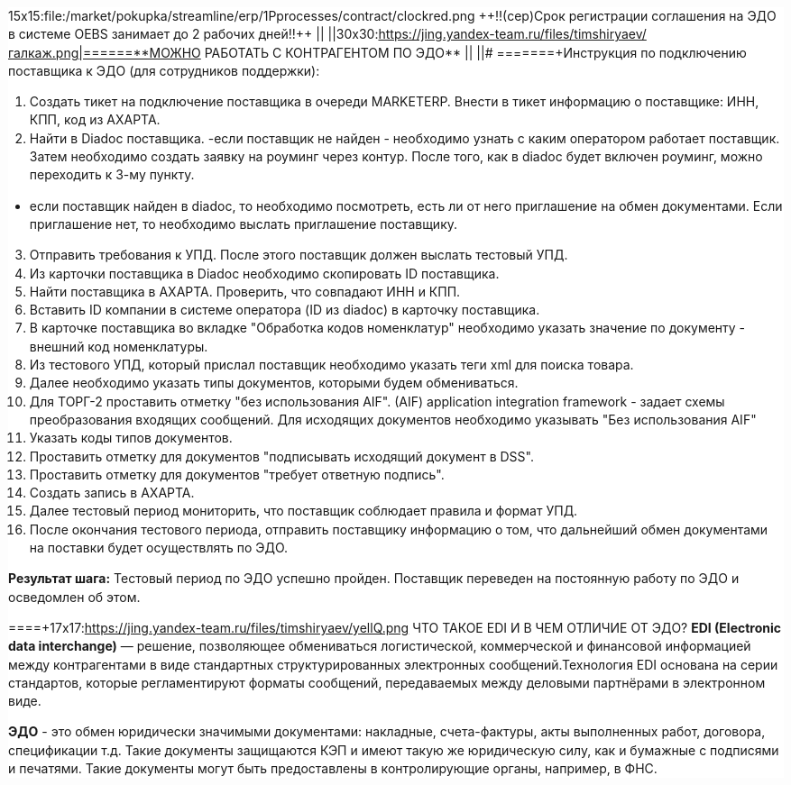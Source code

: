 15x15:file:/market/pokupka/streamline/erp/1Pprocesses/contract/clockred.png ++!!(сер)Срок регистрации соглашения на ЭДО в системе OEBS занимает до 2 рабочих дней!!++
||
||30x30:https://jing.yandex-team.ru/files/timshiryaev/галкаж.png|======**МОЖНО РАБОТАТЬ С КОНТРАГЕНТОМ ПО ЭДО**
||
||#
=======+Инструкция по подключению поставщика к ЭДО (для сотрудников поддержки):
1. Создать тикет на подключение поставщика в очереди MARKETERP. Внести в тикет информацию о поставщике: ИНН, КПП, код из AXAPTA.
2. Найти в Diadoc  поставщика.
-если поставщик не найден - необходимо узнать с каким оператором работает поставщик. Затем необходимо создать заявку на роуминг через контур. После того, как в diadoc будет включен роуминг, можно переходить к 3-му пункту.
- если поставщик найден в diadoc, то необходимо посмотреть, есть ли от него приглашение на обмен документами. Если приглашение нет, то необходимо выслать приглашение поставщику.
3. Отправить требования к УПД. После этого поставщик должен выслать тестовый УПД.
4. Из карточки поставщика в Diadoc необходимо скопировать ID поставщика.
5. Найти поставщика в AXAPTA. Проверить, что совпадают ИНН и КПП.
6. Вставить ID компании в системе оператора (ID из diadoc) в карточку поставщика.
7. В карточке поставщика во вкладке "Обработка кодов номенклатур" необходимо указать значение по документу - внешний код номенклатуры.
8. Из тестового УПД, который прислал поставщик необходимо указать теги xml для поиска товара.
9. Далее необходимо указать типы документов, которыми будем обмениваться.
10. Для ТОРГ-2 проставить отметку "без использования AIF".
(AIF) application integration framework - задает схемы преобразования входящих сообщений. Для исходящих документов необходимо указывать "Без использования AIF"
11. Указать коды типов документов.
12. Проставить отметку для документов "подписывать исходящий документ в DSS".
13. Проставить отметку для документов "требует ответную подпись".
14. Создать запись в AXAPTA.
15. Далее тестовый период мониторить, что поставщик соблюдает правила и формат УПД.
16. После окончания тестового периода, отправить поставщику информацию о том, что дальнейший обмен документами на поставки будет осуществлять по ЭДО.

**Результат шага:**
Тестовый период по ЭДО успешно пройден. Поставщик переведен на постоянную работу по ЭДО и осведомлен об этом.

====+17x17:https://jing.yandex-team.ru/files/timshiryaev/yellQ.png ЧТО ТАКОЕ EDI И В ЧЕМ ОТЛИЧИЕ ОТ ЭДО?
**EDI (Electronic data interchange)** — решение, позволяющее обмениваться логистической, коммерческой и финансовой информацией между контрагентами в виде стандартных структурированных электронных сообщений.Технология EDI основана на серии стандартов, которые регламентируют форматы сообщений, передаваемых между деловыми партнёрами в электронном виде.

**ЭДО** - это обмен юридически значимыми документами: накладные, счета-фактуры, акты выполненных работ, договора, спецификации т.д. Такие документы защищаются КЭП и имеют такую же юридическую силу, как и бумажные с подписями и печатями. Такие документы могут быть предоставлены в контролирующие органы, например, в ФНС.
